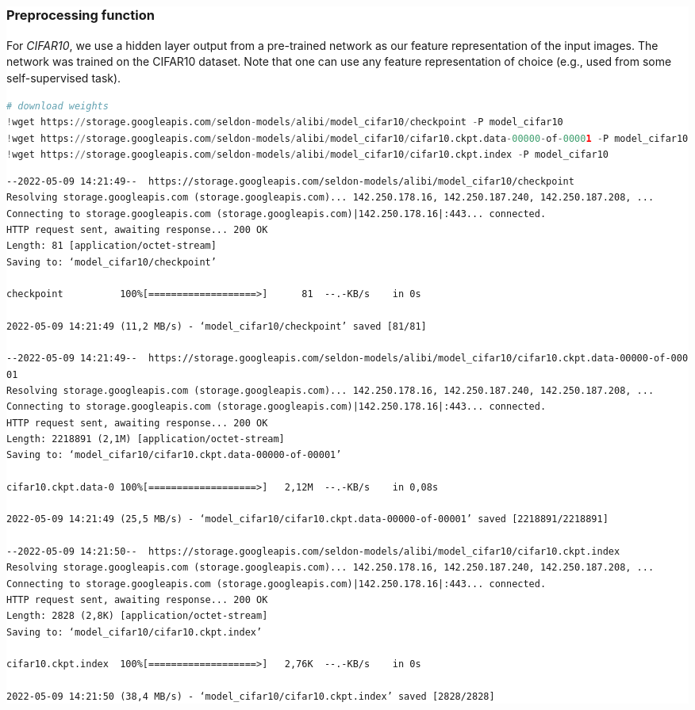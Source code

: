 ### Preprocessing function

For _CIFAR10_, we use a hidden layer output from a pre-trained network as our feature representation of the input images. The network was trained on the CIFAR10 dataset. Note that one can use any feature representation of choice (e.g., used from some self-supervised task).

```python
# download weights
!wget https://storage.googleapis.com/seldon-models/alibi/model_cifar10/checkpoint -P model_cifar10
!wget https://storage.googleapis.com/seldon-models/alibi/model_cifar10/cifar10.ckpt.data-00000-of-00001 -P model_cifar10
!wget https://storage.googleapis.com/seldon-models/alibi/model_cifar10/cifar10.ckpt.index -P model_cifar10
```

```
--2022-05-09 14:21:49--  https://storage.googleapis.com/seldon-models/alibi/model_cifar10/checkpoint
Resolving storage.googleapis.com (storage.googleapis.com)... 142.250.178.16, 142.250.187.240, 142.250.187.208, ...
Connecting to storage.googleapis.com (storage.googleapis.com)|142.250.178.16|:443... connected.
HTTP request sent, awaiting response... 200 OK
Length: 81 [application/octet-stream]
Saving to: ‘model_cifar10/checkpoint’

checkpoint          100%[===================>]      81  --.-KB/s    in 0s      

2022-05-09 14:21:49 (11,2 MB/s) - ‘model_cifar10/checkpoint’ saved [81/81]

--2022-05-09 14:21:49--  https://storage.googleapis.com/seldon-models/alibi/model_cifar10/cifar10.ckpt.data-00000-of-00001
Resolving storage.googleapis.com (storage.googleapis.com)... 142.250.178.16, 142.250.187.240, 142.250.187.208, ...
Connecting to storage.googleapis.com (storage.googleapis.com)|142.250.178.16|:443... connected.
HTTP request sent, awaiting response... 200 OK
Length: 2218891 (2,1M) [application/octet-stream]
Saving to: ‘model_cifar10/cifar10.ckpt.data-00000-of-00001’

cifar10.ckpt.data-0 100%[===================>]   2,12M  --.-KB/s    in 0,08s   

2022-05-09 14:21:49 (25,5 MB/s) - ‘model_cifar10/cifar10.ckpt.data-00000-of-00001’ saved [2218891/2218891]

--2022-05-09 14:21:50--  https://storage.googleapis.com/seldon-models/alibi/model_cifar10/cifar10.ckpt.index
Resolving storage.googleapis.com (storage.googleapis.com)... 142.250.178.16, 142.250.187.240, 142.250.187.208, ...
Connecting to storage.googleapis.com (storage.googleapis.com)|142.250.178.16|:443... connected.
HTTP request sent, awaiting response... 200 OK
Length: 2828 (2,8K) [application/octet-stream]
Saving to: ‘model_cifar10/cifar10.ckpt.index’

cifar10.ckpt.index  100%[===================>]   2,76K  --.-KB/s    in 0s      

2022-05-09 14:21:50 (38,4 MB/s) - ‘model_cifar10/cifar10.ckpt.index’ saved [2828/2828]
```
